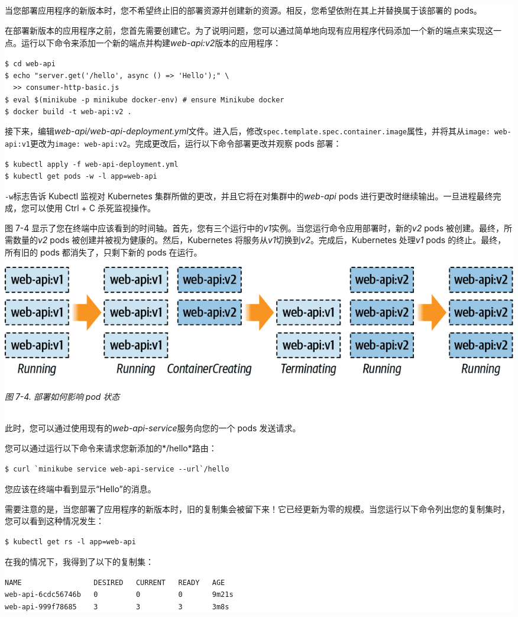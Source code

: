 当您部署应用程序的新版本时，您不希望终止旧的部署资源并创建新的资源。相反，您希望依附在其上并替换属于该部署的 pods。

在部署新版本的应用程序之前，您首先需要创建它。为了说明问题，您可以通过简单地向现有应用程序代码添加一个新的端点来实现这一点。运行以下命令来添加一个新的端点并构建*web-api:v2*版本的应用程序：

```
$ cd web-api
$ echo "server.get('/hello', async () => 'Hello');" \
  >> consumer-http-basic.js
$ eval $(minikube -p minikube docker-env) # ensure Minikube docker
$ docker build -t web-api:v2 .
```

接下来，编辑*web-api/web-api-deployment.yml*文件。进入后，修改`spec.template.spec.container.image`属性，并将其从`image: web-api:v1`更改为`image: web-api:v2`。完成更改后，运行以下命令部署更改并观察 pods 部署：

```
$ kubectl apply -f web-api-deployment.yml
$ kubectl get pods -w -l app=web-api
```

`-w`标志告诉 Kubectl 监视对 Kubernetes 集群所做的更改，并且它将在对集群中的*web-api* pods 进行更改时继续输出。一旦进程最终完成，您可以使用 Ctrl + C 杀死监视操作。

图 7-4 显示了您在终端中应该看到的时间轴。首先，您有三个运行中的*v1*实例。当您运行命令应用部署时，新的*v2* pods 被创建。最终，所需数量的*v2* pods 被创建并被视为健康的。然后，Kubernetes 将服务从*v1*切换到*v2*。完成后，Kubernetes 处理*v1* pods 的终止。最终，所有旧的 pods 都消失了，只剩下新的 pods 在运行。

![当部署 web-api:v2 时，新的 pods 列出状态为 ContainerCreating，然后 Running。一旦 web-api:v2 运行，web-api:v2 的状态为 Terminating，然后 pods 被移除。](img/dsnj_0704.png)

###### 图 7-4\. 部署如何影响 pod 状态

此时，您可以通过使用现有的*web-api-service*服务向您的一个 pods 发送请求。

您可以通过运行以下命令来请求您新添加的*/hello*路由：

```
$ curl `minikube service web-api-service --url`/hello
```

您应该在终端中看到显示“Hello”的消息。

需要注意的是，当您部署了应用程序的新版本时，旧的复制集会被留下来！它已经更新为零的规模。当您运行以下命令列出您的复制集时，您可以看到这种情况发生：

```
$ kubectl get rs -l app=web-api
```

在我的情况下，我得到了以下的复制集：

```
NAME                 DESIRED   CURRENT   READY   AGE
web-api-6cdc56746b   0         0         0       9m21s
web-api-999f78685    3         3         3       3m8s
```
